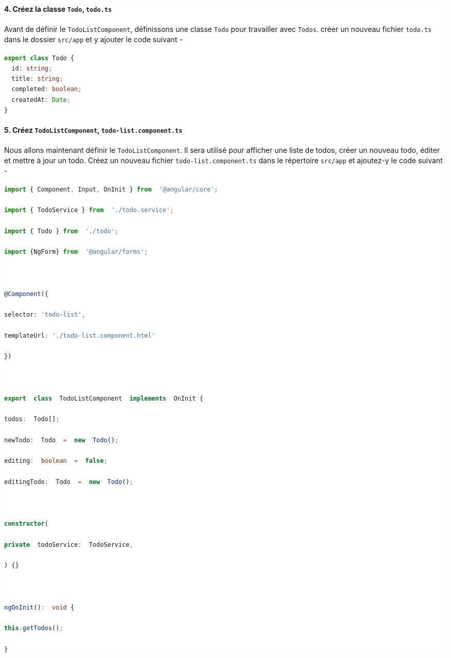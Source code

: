 #### 4. Créez la classe `Todo`, `todo.ts`

Avant de définir le `TodoListComponent`, définissons une classe `Todo` pour travailler avec `Todos`. créer un nouveau fichier `todo.ts` dans le dossier `src/app` et y ajouter le code suivant -
```typescript
export class Todo {
  id: string;
  title: string;
  completed: boolean;
  createdAt: Date;
}
```
#### 5. Créez `TodoListComponent`, `todo-list.component.ts`

Nous allons maintenant définir le `TodoListComponent`. Il sera utilisé pour afficher une liste de todos, créer un nouveau todo, éditer et mettre à jour un todo.
Créez un nouveau fichier `todo-list.component.ts` dans le répertoire `src/app` et ajoutez-y le code suivant -
```typescript
import { Component, Input, OnInit } from  '@angular/core';

import { TodoService } from  './todo.service';

import { Todo } from  './todo';

import {NgForm} from  '@angular/forms';

  

@Component({

selector: 'todo-list',

templateUrl: './todo-list.component.html'

})

  

export  class  TodoListComponent  implements  OnInit {

todos:  Todo[];

newTodo:  Todo  =  new  Todo();

editing:  boolean  =  false;

editingTodo:  Todo  =  new  Todo();

  

constructor(

private  todoService:  TodoService,

) {}

  

ngOnInit():  void {

this.getTodos();

}
```